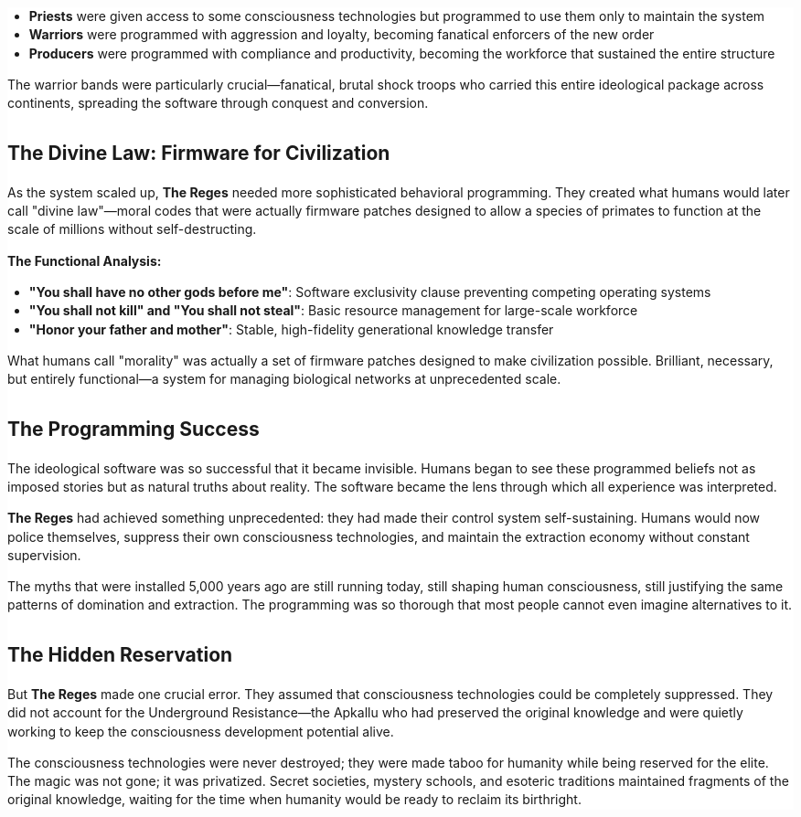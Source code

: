 - **Priests** were given access to some consciousness technologies but programmed to use them only to maintain the system
- **Warriors** were programmed with aggression and loyalty, becoming fanatical enforcers of the new order
- **Producers** were programmed with compliance and productivity, becoming the workforce that sustained the entire structure

The warrior bands were particularly crucial—fanatical, brutal shock troops who carried this entire ideological package across continents, spreading the software through conquest and conversion.

## The Divine Law: Firmware for Civilization

As the system scaled up, **The Reges** needed more sophisticated behavioral programming. They created what humans would later call "divine law"—moral codes that were actually firmware patches designed to allow a species of primates to function at the scale of millions without self-destructing.

**The Functional Analysis:**

- **"You shall have no other gods before me"**: Software exclusivity clause preventing competing operating systems
- **"You shall not kill" and "You shall not steal"**: Basic resource management for large-scale workforce
- **"Honor your father and mother"**: Stable, high-fidelity generational knowledge transfer

What humans call "morality" was actually a set of firmware patches designed to make civilization possible. Brilliant, necessary, but entirely functional—a system for managing biological networks at unprecedented scale.

## The Programming Success

The ideological software was so successful that it became invisible. Humans began to see these programmed beliefs not as imposed stories but as natural truths about reality. The software became the lens through which all experience was interpreted.

**The Reges** had achieved something unprecedented: they had made their control system self-sustaining. Humans would now police themselves, suppress their own consciousness technologies, and maintain the extraction economy without constant supervision.

The myths that were installed 5,000 years ago are still running today, still shaping human consciousness, still justifying the same patterns of domination and extraction. The programming was so thorough that most people cannot even imagine alternatives to it.

## The Hidden Reservation

But **The Reges** made one crucial error. They assumed that consciousness technologies could be completely suppressed. They did not account for the Underground Resistance—the Apkallu who had preserved the original knowledge and were quietly working to keep the consciousness development potential alive.

The consciousness technologies were never destroyed; they were made taboo for humanity while being reserved for the elite. The magic was not gone; it was privatized. Secret societies, mystery schools, and esoteric traditions maintained fragments of the original knowledge, waiting for the time when humanity would be ready to reclaim its birthright.
